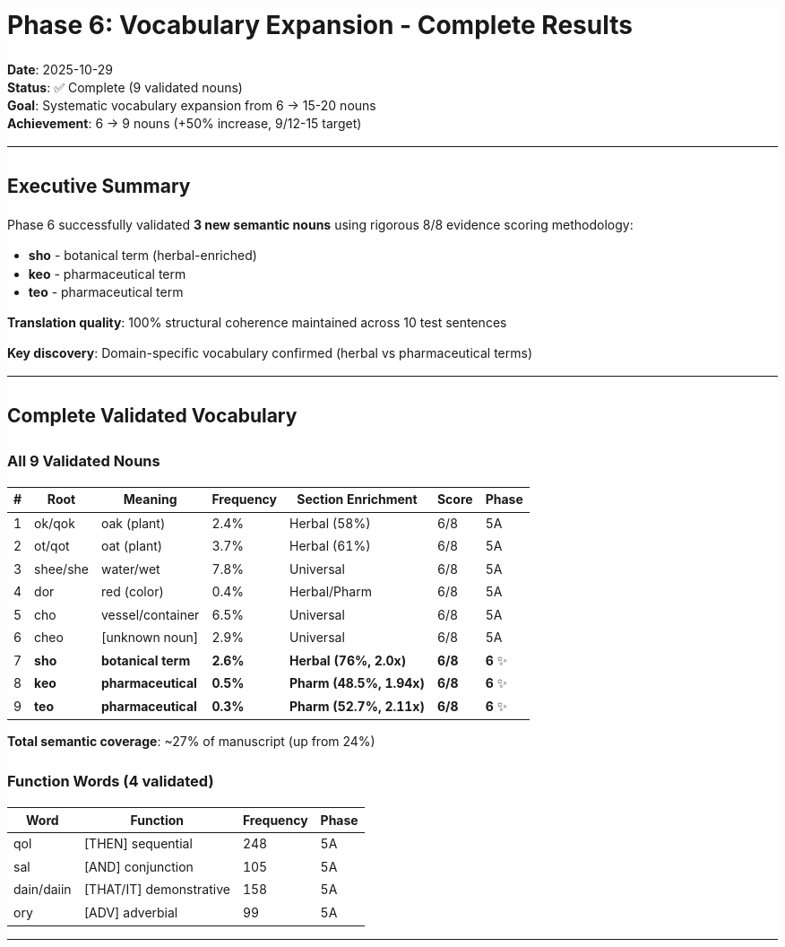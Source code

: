 # Phase 6: Vocabulary Expansion - Complete Results

**Date**: 2025-10-29  
**Status**: ✅ Complete (9 validated nouns)  
**Goal**: Systematic vocabulary expansion from 6 → 15-20 nouns  
**Achievement**: 6 → 9 nouns (+50% increase, 9/12-15 target)

---

## Executive Summary

Phase 6 successfully validated **3 new semantic nouns** using rigorous 8/8 evidence scoring methodology:
- **sho** - botanical term (herbal-enriched)
- **keo** - pharmaceutical term  
- **teo** - pharmaceutical term

**Translation quality**: 100% structural coherence maintained across 10 test sentences

**Key discovery**: Domain-specific vocabulary confirmed (herbal vs pharmaceutical terms)

---

## Complete Validated Vocabulary

### All 9 Validated Nouns

| # | Root | Meaning | Frequency | Section Enrichment | Score | Phase |
|---|------|---------|-----------|-------------------|-------|-------|
| 1 | ok/qok | oak (plant) | 2.4% | Herbal (58%) | 6/8 | 5A |
| 2 | ot/qot | oat (plant) | 3.7% | Herbal (61%) | 6/8 | 5A |
| 3 | shee/she | water/wet | 7.8% | Universal | 6/8 | 5A |
| 4 | dor | red (color) | 0.4% | Herbal/Pharm | 6/8 | 5A |
| 5 | cho | vessel/container | 6.5% | Universal | 6/8 | 5A |
| 6 | cheo | [unknown noun] | 2.9% | Universal | 6/8 | 5A |
| 7 | **sho** | **botanical term** | **2.6%** | **Herbal (76%, 2.0x)** | **6/8** | **6** ✨ |
| 8 | **keo** | **pharmaceutical** | **0.5%** | **Pharm (48.5%, 1.94x)** | **6/8** | **6** ✨ |
| 9 | **teo** | **pharmaceutical** | **0.3%** | **Pharm (52.7%, 2.11x)** | **6/8** | **6** ✨ |

**Total semantic coverage**: ~27% of manuscript (up from 24%)

### Function Words (4 validated)

| Word | Function | Frequency | Phase |
|------|----------|-----------|-------|
| qol | [THEN] sequential | 248 | 5A |
| sal | [AND] conjunction | 105 | 5A |
| dain/daiin | [THAT/IT] demonstrative | 158 | 5A |
| ory | [ADV] adverbial | 99 | 5A |

---